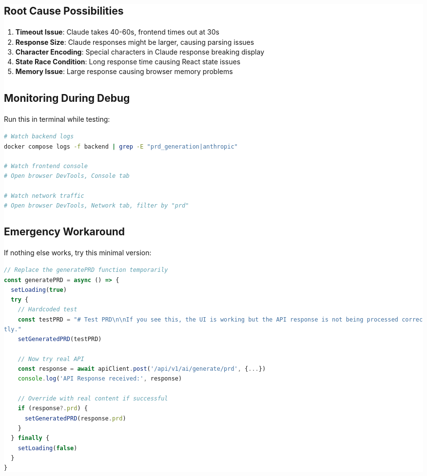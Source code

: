 ## Root Cause Possibilities

1. **Timeout Issue**: Claude takes 40-60s, frontend times out at 30s
2. **Response Size**: Claude responses might be larger, causing parsing issues
3. **Character Encoding**: Special characters in Claude response breaking display
4. **State Race Condition**: Long response time causing React state issues
5. **Memory Issue**: Large response causing browser memory problems

## Monitoring During Debug

Run this in terminal while testing:
```bash
# Watch backend logs
docker compose logs -f backend | grep -E "prd_generation|anthropic"

# Watch frontend console
# Open browser DevTools, Console tab

# Watch network traffic
# Open browser DevTools, Network tab, filter by "prd"
```

## Emergency Workaround

If nothing else works, try this minimal version:
```typescript
// Replace the generatePRD function temporarily
const generatePRD = async () => {
  setLoading(true)
  try {
    // Hardcoded test
    const testPRD = "# Test PRD\n\nIf you see this, the UI is working but the API response is not being processed correctly."
    setGeneratedPRD(testPRD)
    
    // Now try real API
    const response = await apiClient.post('/api/v1/ai/generate/prd', {...})
    console.log('API Response received:', response)
    
    // Override with real content if successful
    if (response?.prd) {
      setGeneratedPRD(response.prd)
    }
  } finally {
    setLoading(false)
  }
}
```